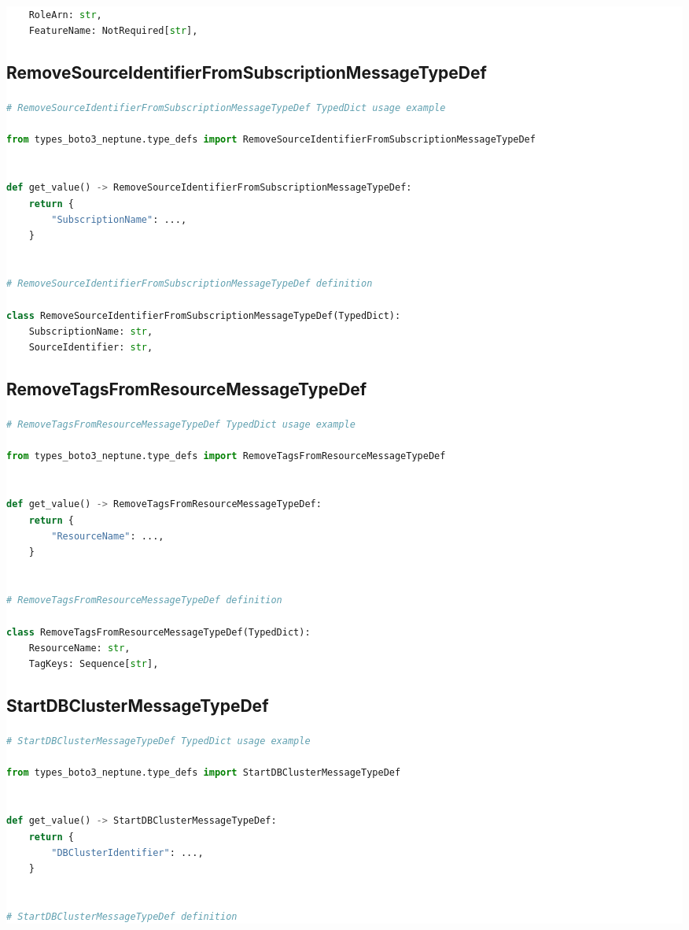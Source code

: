 ```python
    RoleArn: str,
    FeatureName: NotRequired[str],
```


## RemoveSourceIdentifierFromSubscriptionMessageTypeDef

```python
# RemoveSourceIdentifierFromSubscriptionMessageTypeDef TypedDict usage example

from types_boto3_neptune.type_defs import RemoveSourceIdentifierFromSubscriptionMessageTypeDef


def get_value() -> RemoveSourceIdentifierFromSubscriptionMessageTypeDef:
    return {
        "SubscriptionName": ...,
    }


# RemoveSourceIdentifierFromSubscriptionMessageTypeDef definition

class RemoveSourceIdentifierFromSubscriptionMessageTypeDef(TypedDict):
    SubscriptionName: str,
    SourceIdentifier: str,
```


## RemoveTagsFromResourceMessageTypeDef

```python
# RemoveTagsFromResourceMessageTypeDef TypedDict usage example

from types_boto3_neptune.type_defs import RemoveTagsFromResourceMessageTypeDef


def get_value() -> RemoveTagsFromResourceMessageTypeDef:
    return {
        "ResourceName": ...,
    }


# RemoveTagsFromResourceMessageTypeDef definition

class RemoveTagsFromResourceMessageTypeDef(TypedDict):
    ResourceName: str,
    TagKeys: Sequence[str],
```


## StartDBClusterMessageTypeDef

```python
# StartDBClusterMessageTypeDef TypedDict usage example

from types_boto3_neptune.type_defs import StartDBClusterMessageTypeDef


def get_value() -> StartDBClusterMessageTypeDef:
    return {
        "DBClusterIdentifier": ...,
    }


# StartDBClusterMessageTypeDef definition

```